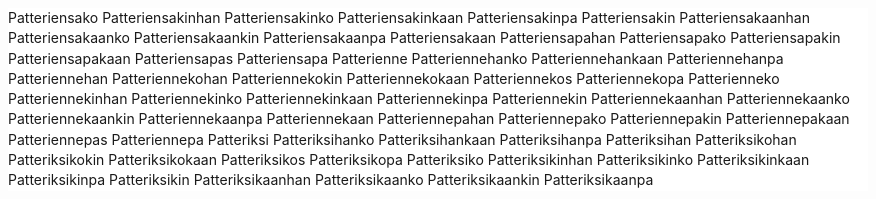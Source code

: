 Patteriensako
Patteriensakinhan
Patteriensakinko
Patteriensakinkaan
Patteriensakinpa
Patteriensakin
Patteriensakaanhan
Patteriensakaanko
Patteriensakaankin
Patteriensakaanpa
Patteriensakaan
Patteriensapahan
Patteriensapako
Patteriensapakin
Patteriensapakaan
Patteriensapas
Patteriensapa
Patterienne
Patteriennehanko
Patteriennehankaan
Patteriennehanpa
Patteriennehan
Patteriennekohan
Patteriennekokin
Patteriennekokaan
Patteriennekos
Patteriennekopa
Patterienneko
Patteriennekinhan
Patteriennekinko
Patteriennekinkaan
Patteriennekinpa
Patteriennekin
Patteriennekaanhan
Patteriennekaanko
Patteriennekaankin
Patteriennekaanpa
Patteriennekaan
Patteriennepahan
Patteriennepako
Patteriennepakin
Patteriennepakaan
Patteriennepas
Patteriennepa
Patteriksi
Patteriksihanko
Patteriksihankaan
Patteriksihanpa
Patteriksihan
Patteriksikohan
Patteriksikokin
Patteriksikokaan
Patteriksikos
Patteriksikopa
Patteriksiko
Patteriksikinhan
Patteriksikinko
Patteriksikinkaan
Patteriksikinpa
Patteriksikin
Patteriksikaanhan
Patteriksikaanko
Patteriksikaankin
Patteriksikaanpa